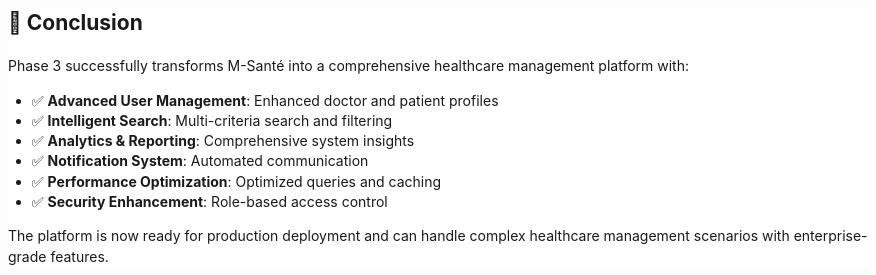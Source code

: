 ## 🎯 Conclusion

Phase 3 successfully transforms M-Santé into a comprehensive healthcare management platform with:

- ✅ **Advanced User Management**: Enhanced doctor and patient profiles
- ✅ **Intelligent Search**: Multi-criteria search and filtering
- ✅ **Analytics & Reporting**: Comprehensive system insights
- ✅ **Notification System**: Automated communication
- ✅ **Performance Optimization**: Optimized queries and caching
- ✅ **Security Enhancement**: Role-based access control

The platform is now ready for production deployment and can handle complex healthcare management scenarios with enterprise-grade features.
